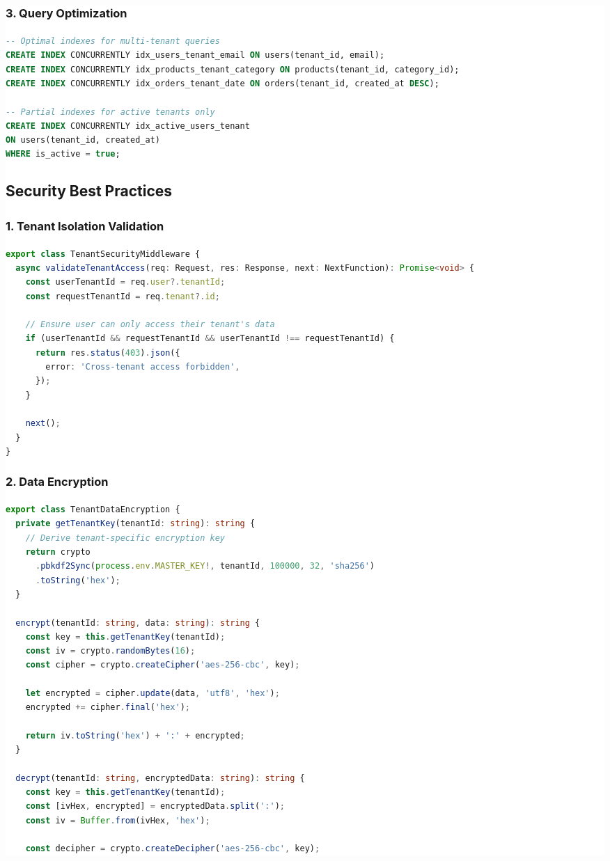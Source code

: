 ### 3. Query Optimization

```sql
-- Optimal indexes for multi-tenant queries
CREATE INDEX CONCURRENTLY idx_users_tenant_email ON users(tenant_id, email);
CREATE INDEX CONCURRENTLY idx_products_tenant_category ON products(tenant_id, category_id);
CREATE INDEX CONCURRENTLY idx_orders_tenant_date ON orders(tenant_id, created_at DESC);

-- Partial indexes for active tenants only
CREATE INDEX CONCURRENTLY idx_active_users_tenant
ON users(tenant_id, created_at)
WHERE is_active = true;
```

## Security Best Practices

### 1. Tenant Isolation Validation

```typescript
export class TenantSecurityMiddleware {
  async validateTenantAccess(req: Request, res: Response, next: NextFunction): Promise<void> {
    const userTenantId = req.user?.tenantId;
    const requestTenantId = req.tenant?.id;

    // Ensure user can only access their tenant's data
    if (userTenantId && requestTenantId && userTenantId !== requestTenantId) {
      return res.status(403).json({
        error: 'Cross-tenant access forbidden',
      });
    }

    next();
  }
}
```

### 2. Data Encryption

```typescript
export class TenantDataEncryption {
  private getTenantKey(tenantId: string): string {
    // Derive tenant-specific encryption key
    return crypto
      .pbkdf2Sync(process.env.MASTER_KEY!, tenantId, 100000, 32, 'sha256')
      .toString('hex');
  }

  encrypt(tenantId: string, data: string): string {
    const key = this.getTenantKey(tenantId);
    const iv = crypto.randomBytes(16);
    const cipher = crypto.createCipher('aes-256-cbc', key);

    let encrypted = cipher.update(data, 'utf8', 'hex');
    encrypted += cipher.final('hex');

    return iv.toString('hex') + ':' + encrypted;
  }

  decrypt(tenantId: string, encryptedData: string): string {
    const key = this.getTenantKey(tenantId);
    const [ivHex, encrypted] = encryptedData.split(':');
    const iv = Buffer.from(ivHex, 'hex');

    const decipher = crypto.createDecipher('aes-256-cbc', key);
```